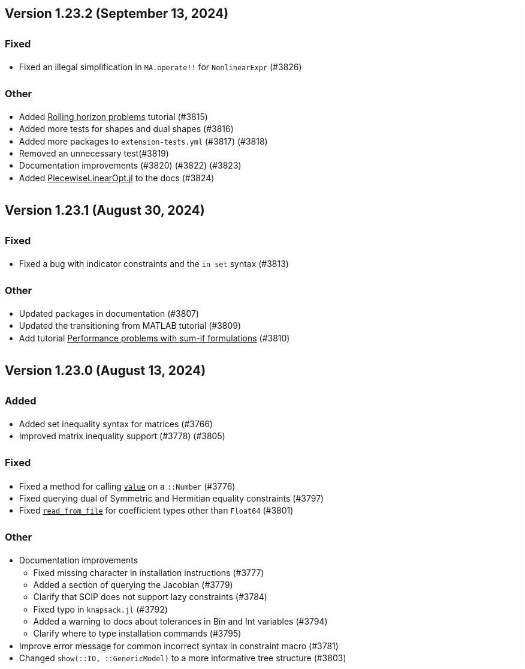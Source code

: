## Version 1.23.2 (September 13, 2024)

### Fixed

 - Fixed an illegal simplification in `MA.operate!!` for `NonlinearExpr` (#3826)

### Other

 - Added [Rolling horizon problems](@ref) tutorial (#3815)
 - Added more tests for shapes and dual shapes (#3816)
 - Added more packages to `extension-tests.yml` (#3817) (#3818)
 - Removed an unnecessary test(#3819)
 - Documentation improvements (#3820) (#3822) (#3823)
 - Added [PiecewiseLinearOpt.jl](@ref) to the docs (#3824)

## Version 1.23.1 (August 30, 2024)

### Fixed

 - Fixed a bug with indicator constraints and the `in set` syntax (#3813)

### Other

 - Updated packages in documentation (#3807)
 - Updated the transitioning from MATLAB tutorial (#3809)
 - Add tutorial [Performance problems with sum-if formulations](@ref) (#3810)

## Version 1.23.0 (August 13, 2024)

### Added

 - Added set inequality syntax for matrices (#3766)
 - Improved matrix inequality support (#3778) (#3805)

### Fixed

 - Fixed a method for calling [`value`](@ref) on a `::Number` (#3776)
 - Fixed querying dual of Symmetric and Hermitian equality constraints (#3797)
 - Fixed [`read_from_file`](@ref) for coefficient types other than `Float64`
   (#3801)

### Other

 - Documentation improvements
   - Fixed missing character in installation instructions (#3777)
   - Added a section of querying the Jacobian (#3779)
   - Clarify that SCIP does not support lazy constraints (#3784)
   - Fixed typo in `knapsack.jl` (#3792)
   - Added a warning to docs about tolerances in Bin and Int variables (#3794)
   - Clarify where to type installation commands (#3795)
 - Improve error message for common incorrect syntax in constraint macro (#3781)
 - Changed `show(::IO, ::GenericModel)` to a more informative tree structure
   (#3803)
